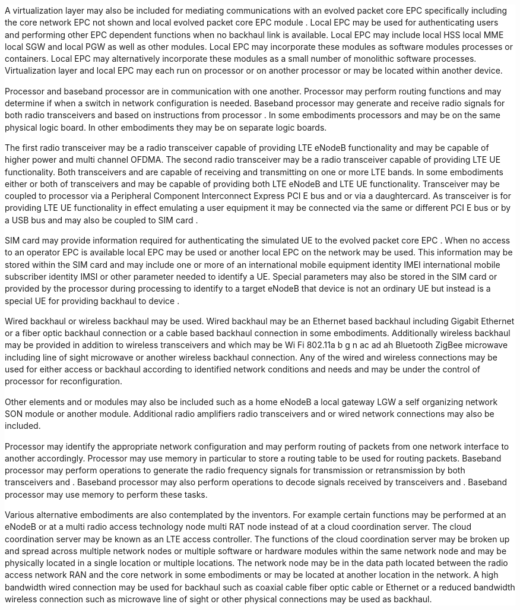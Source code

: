 A virtualization layer may also be included for mediating communications with an evolved packet core EPC specifically including the core network EPC not shown and local evolved packet core EPC module . Local EPC may be used for authenticating users and performing other EPC dependent functions when no backhaul link is available. Local EPC may include local HSS local MME local SGW and local PGW as well as other modules. Local EPC may incorporate these modules as software modules processes or containers. Local EPC may alternatively incorporate these modules as a small number of monolithic software processes. Virtualization layer and local EPC may each run on processor or on another processor or may be located within another device.

Processor and baseband processor are in communication with one another. Processor may perform routing functions and may determine if when a switch in network configuration is needed. Baseband processor may generate and receive radio signals for both radio transceivers and based on instructions from processor . In some embodiments processors and may be on the same physical logic board. In other embodiments they may be on separate logic boards.

The first radio transceiver may be a radio transceiver capable of providing LTE eNodeB functionality and may be capable of higher power and multi channel OFDMA. The second radio transceiver may be a radio transceiver capable of providing LTE UE functionality. Both transceivers and are capable of receiving and transmitting on one or more LTE bands. In some embodiments either or both of transceivers and may be capable of providing both LTE eNodeB and LTE UE functionality. Transceiver may be coupled to processor via a Peripheral Component Interconnect Express PCI E bus and or via a daughtercard. As transceiver is for providing LTE UE functionality in effect emulating a user equipment it may be connected via the same or different PCI E bus or by a USB bus and may also be coupled to SIM card .

SIM card may provide information required for authenticating the simulated UE to the evolved packet core EPC . When no access to an operator EPC is available local EPC may be used or another local EPC on the network may be used. This information may be stored within the SIM card and may include one or more of an international mobile equipment identity IMEI international mobile subscriber identity IMSI or other parameter needed to identify a UE. Special parameters may also be stored in the SIM card or provided by the processor during processing to identify to a target eNodeB that device is not an ordinary UE but instead is a special UE for providing backhaul to device .

Wired backhaul or wireless backhaul may be used. Wired backhaul may be an Ethernet based backhaul including Gigabit Ethernet or a fiber optic backhaul connection or a cable based backhaul connection in some embodiments. Additionally wireless backhaul may be provided in addition to wireless transceivers and which may be Wi Fi 802.11a b g n ac ad ah Bluetooth ZigBee microwave including line of sight microwave or another wireless backhaul connection. Any of the wired and wireless connections may be used for either access or backhaul according to identified network conditions and needs and may be under the control of processor for reconfiguration.

Other elements and or modules may also be included such as a home eNodeB a local gateway LGW a self organizing network SON module or another module. Additional radio amplifiers radio transceivers and or wired network connections may also be included.

Processor may identify the appropriate network configuration and may perform routing of packets from one network interface to another accordingly. Processor may use memory in particular to store a routing table to be used for routing packets. Baseband processor may perform operations to generate the radio frequency signals for transmission or retransmission by both transceivers and . Baseband processor may also perform operations to decode signals received by transceivers and . Baseband processor may use memory to perform these tasks.

Various alternative embodiments are also contemplated by the inventors. For example certain functions may be performed at an eNodeB or at a multi radio access technology node multi RAT node instead of at a cloud coordination server. The cloud coordination server may be known as an LTE access controller. The functions of the cloud coordination server may be broken up and spread across multiple network nodes or multiple software or hardware modules within the same network node and may be physically located in a single location or multiple locations. The network node may be in the data path located between the radio access network RAN and the core network in some embodiments or may be located at another location in the network. A high bandwidth wired connection may be used for backhaul such as coaxial cable fiber optic cable or Ethernet or a reduced bandwidth wireless connection such as microwave line of sight or other physical connections may be used as backhaul.
